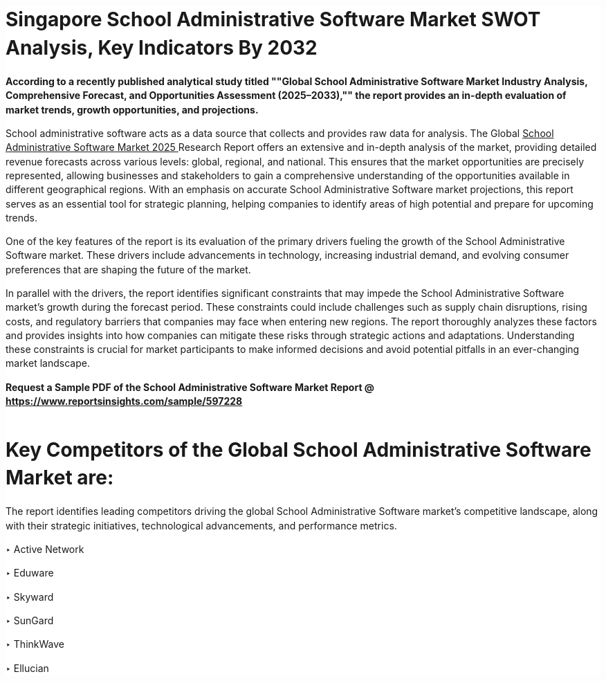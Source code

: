 # Singapore School Administrative Software Market SWOT Analysis, Key Indicators By 2032

<strong>According to a recently published analytical study titled ""Global School Administrative Software Market Industry Analysis, Comprehensive Forecast, and Opportunities Assessment (2025–2033),"" the report provides an in-depth evaluation of market trends, growth opportunities, and projections.</strong>

School administrative software acts as a data source that collects and provides raw data for analysis. The Global <a href=https://www.reportsinsights.com/sample/597228>School Administrative Software Market 2025 </a> Research Report offers an extensive and in-depth analysis of the market, providing detailed revenue forecasts across various levels: global, regional, and national. This ensures that the market opportunities are precisely represented, allowing businesses and stakeholders to gain a comprehensive understanding of the opportunities available in different geographical regions. With an emphasis on accurate School Administrative Software market projections, this report serves as an essential tool for strategic planning, helping companies to identify areas of high potential and prepare for upcoming trends.

One of the key features of the report is its evaluation of the primary drivers fueling the growth of the School Administrative Software market. These drivers include advancements in technology, increasing industrial demand, and evolving consumer preferences that are shaping the future of the market. 

In parallel with the drivers, the report identifies significant constraints that may impede the School Administrative Software market’s growth during the forecast period. These constraints could include challenges such as supply chain disruptions, rising costs, and regulatory barriers that companies may face when entering new regions. The report thoroughly analyzes these factors and provides insights into how companies can mitigate these risks through strategic actions and adaptations. Understanding these constraints is crucial for market participants to make informed decisions and avoid potential pitfalls in an ever-changing market landscape.

<strong>Request a Sample PDF of the School Administrative Software Market Report </strong><strong>@<a href=https://www.reportsinsights.com/sample/597228> https://www.reportsinsights.com/sample/597228</a></strong></font>

# <strong>Key Competitors of the Global School Administrative Software Market are:</strong>

The report identifies leading competitors driving the global School Administrative Software market’s competitive landscape, along with their strategic initiatives, technological advancements, and performance metrics.

‣ Active Network

‣ Eduware

‣ Skyward

‣ SunGard

‣ ThinkWave

‣ Ellucian
